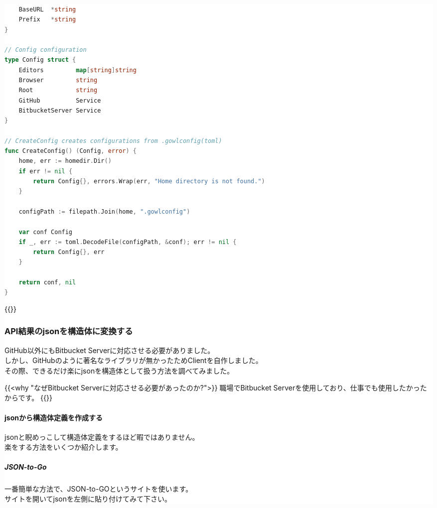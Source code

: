 ```go
    BaseURL  *string
    Prefix   *string
}

// Config configuration
type Config struct {
    Editors         map[string]string
    Browser         string
    Root            string
    GitHub          Service
    BitbucketServer Service
}

// CreateConfig creates configurations from .gowlconfig(toml)
func CreateConfig() (Config, error) {
    home, err := homedir.Dir()
    if err != nil {
        return Config{}, errors.Wrap(err, "Home directory is not found.")
    }

    configPath := filepath.Join(home, ".gowlconfig")

    var conf Config
    if _, err := toml.DecodeFile(configPath, &conf); err != nil {
        return Config{}, err
    }

    return conf, nil
}
```
{{</file>}}


### API結果のjsonを構造体に変換する

GitHub以外にもBitbucket Serverに対応させる必要がありました。  
しかし、GitHubのように著名なライブラリが無かったためClientを自作しました。  
その際、できるだけ楽にjsonを構造体として扱う方法を調べてみました。

{{<why "なぜBitbucket Serverに対応させる必要があったのか?">}}
職場でBitbucket Serverを使用しており、仕事でも使用したかったからです。
{{</why>}}

#### jsonから構造体定義を作成する

jsonと睨めっこして構造体定義をするほど暇ではありません。  
楽をする方法をいくつか紹介します。

##### JSON-to-Go

一番簡単な方法で、JSON-to-GOというサイトを使います。  
サイトを開いてjsonを左側に貼り付けてみて下さい。


[Pipenv]: https://pipenv.readthedocs.io/en/latest/
[以前紹介したflagモジュール]: https://blog.mamansoft.net/2018/08/27/golang-third-challenge/#%E3%82%B3%E3%83%9E%E3%83%B3%E3%83%89%E3%83%A9%E3%82%A4%E3%83%B3%E5%BC%95%E6%95%B0